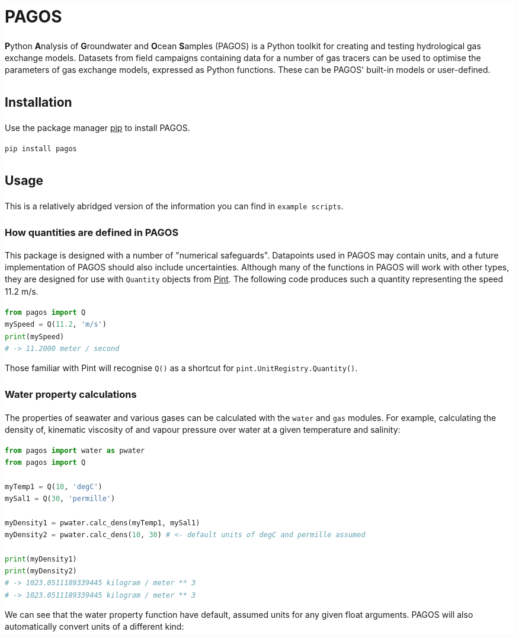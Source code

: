 # PAGOS
**P**ython **A**nalysis of **G**roundwater and **O**cean **S**amples (PAGOS) is a Python toolkit for creating and testing hydrological gas exchange models. Datasets from field campaigns containing data for a number of gas tracers can be used to optimise the parameters of gas exchange models, expressed as Python functions. These can be PAGOS' built-in models or user-defined.

## Installation

Use the package manager [pip](https://pip.pypa.io/en/stable/) to install PAGOS.

```bash
pip install pagos
```

## Usage
This is a relatively abridged version of the information you can find in `example scripts`.
### How quantities are defined in PAGOS
This package is designed with a number of "numerical safeguards". Datapoints used in PAGOS may contain units, and a future implementation of PAGOS should also include uncertainties. Although many of the functions in PAGOS will work with other types, they are designed for use with `Quantity` objects from [Pint](https://pint.readthedocs.io/en/stable/). The following code produces such a quantity representing the speed 11.2 m/s.
```python
from pagos import Q
mySpeed = Q(11.2, 'm/s')
print(mySpeed)
# -> 11.2000 meter / second
```
Those familiar with Pint will recognise `Q()` as a shortcut for `pint.UnitRegistry.Quantity()`.

### Water property calculations
The properties of seawater and various gases can be calculated with the `water` and `gas` modules. For example, calculating the density of, kinematic viscosity of and vapour pressure over water at a given temperature and salinity:
```python
from pagos import water as pwater
from pagos import Q

myTemp1 = Q(10, 'degC')
mySal1 = Q(30, 'permille')

myDensity1 = pwater.calc_dens(myTemp1, mySal1)
myDensity2 = pwater.calc_dens(10, 30) # <- default units of degC and permille assumed

print(myDensity1)
print(myDensity2)
# -> 1023.0511189339445 kilogram / meter ** 3
# -> 1023.0511189339445 kilogram / meter ** 3
```
We can see that the water property function have default, assumed units for any given float arguments. PAGOS will also automatically convert units of a different kind:
